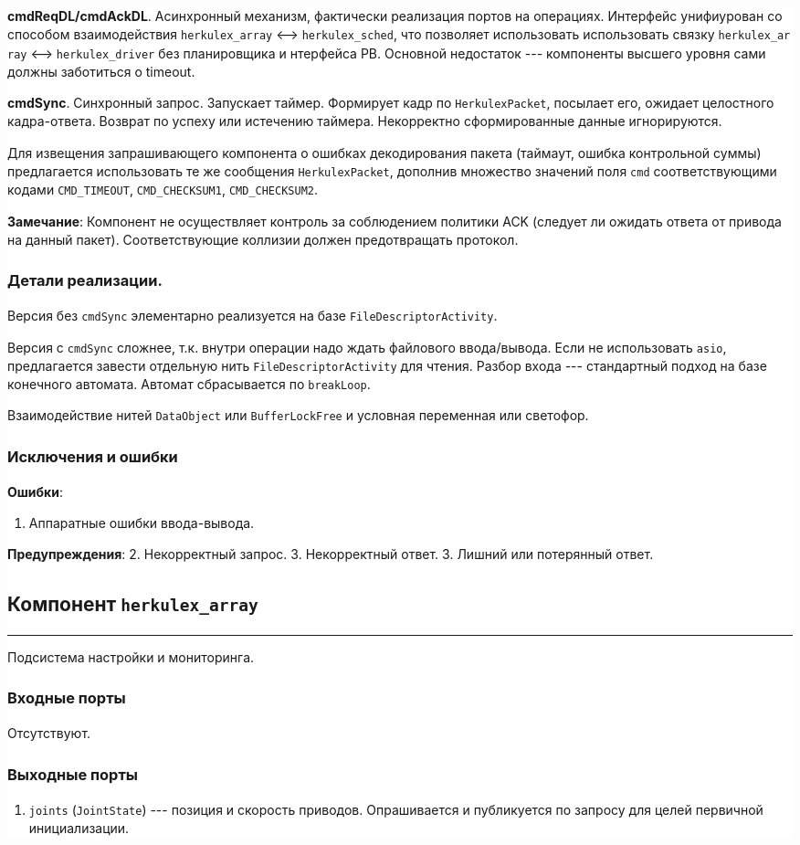 **cmdReqDL/cmdAckDL**. Асинхронный механизм, фактически реализация портов на операциях. Интерфейс унифиурован со способом взаимодействия `herkulex_array` <--> `herkulex_sched`, 
что позволяет использовать использовать связку `herkulex_array` <--> `herkulex_driver` без планировщика и нтерфейса РВ.
Основной недостаток --- компоненты высшего уровня сами должны заботиться о timeout.

**cmdSync**. Синхронный запрос. Запускает таймер.  Формирует кадр по `HerkulexPacket`, посылает его, ожидает целостного кадра-ответа. 
Возврат по успеху или истечению таймера. Некорректно сформированные данные игнорируются. 

Для извещения запрашивающего компонента о ошибках декодирования пакета (таймаут, ошибка контрольной суммы) предлагается использовать 
те же сообщения `HerkulexPacket`, дополнив множество значений поля `cmd` соответствующими кодами `CMD_TIMEOUT`, `CMD_CHECKSUM1`, `CMD_CHECKSUM2`.

**Замечание**: Компонент не осуществляет контроль за соблюдением политики ACK (следует ли ожидать ответа от привода на данный пакет). 
Соответствующие коллизии должен предотвращать протокол.

### Детали реализации.

Версия без `cmdSync` элементарно реализуется на базе `FileDescriptorActivity`.


Версия с `cmdSync` сложнее, т.к. внутри операции надо ждать файлового ввода/вывода.
Если не использовать `asio`, предлагается завести отдельную нить `FileDescriptorActivity` для чтения. 
Разбор входа --- стандартный подход на базе конечного автомата. Автомат сбрасывается по `breakLoop`.

Взаимодействие нитей `DataObject` или `BufferLockFree` и условная переменная или светофор.

### Исключения и ошибки

**Ошибки**:
1. Аппаратные ошибки ввода-вывода.

**Предупреждения**:
2. Некорректный запрос.
3. Некорректный ответ.
3. Лишний или потерянный ответ.

## Компонент `herkulex_array` 
-------------------------

Подсистема настройки и мониторинга. 

### Входные порты

Отсутствуют.

### Выходные порты

1. `joints` (`JointState`) --- позиция и скорость приводов. Опрашивается и публикуется по запросу для целей первичной инициализации.
